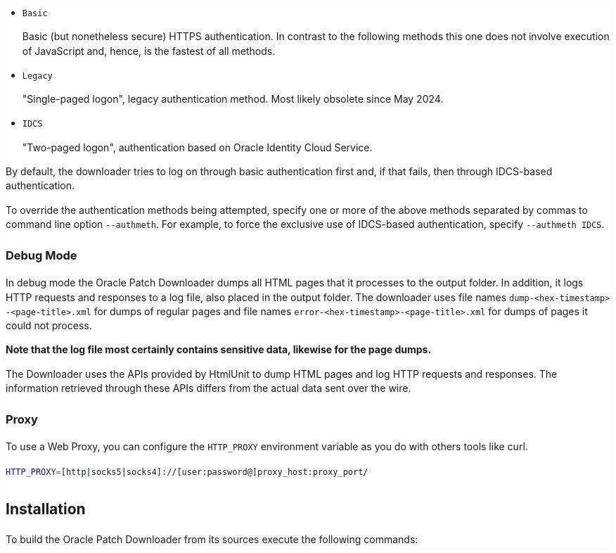 - `Basic`

  Basic (but nonetheless secure) HTTPS authentication.  In
  contrast to the following methods this one does not involve
  execution of JavaScript and, hence, is the fastest of all
  methods.

- `Legacy`

  "Single-paged logon", legacy authentication method.  Most
  likely obsolete since May 2024.

- `IDCS`

  "Two-paged logon", authentication based on Oracle Identity
  Cloud Service.

By default, the downloader tries to log on through basic
authentication first and, if that fails, then through IDCS-based
authentication.

To override the authentication methods being attempted, specify
one or more of the above methods separated by commas to command
line option `--authmeth`.  For example, to force the exclusive
use of IDCS-based authentication, specify `--authmeth IDCS`.

### Debug Mode

In debug mode the Oracle Patch Downloader dumps all HTML pages
that it processes to the output folder.  In addition, it logs
HTTP requests and responses to a log file, also placed in the
output folder.  The downloader uses file names
`dump-<hex-timestamp>-<page-title>.xml` for dumps of regular
pages and file names `error-<hex-timestamp>-<page-title>.xml` for
dumps of pages it could not process.

**Note that the log file most certainly contains sensitive data,
likewise for the page dumps.**

The Downloader uses the APIs provided by HtmlUnit to dump HTML
pages and log HTTP requests and responses.  The information
retrieved through these APIs differs from the actual data sent
over the wire.

### Proxy

To use a Web Proxy, you can configure the `HTTP_PROXY` environment variable as you do with others tools like curl. 

```sh
HTTP_PROXY=[http|socks5|socks4]://[user:password@]proxy_host:proxy_port/
```

## Installation

To build the Oracle Patch Downloader from its sources execute the
following commands:


[javare]: https://docs.oracle.com/javase/8/docs/api/java/util/regex/Pattern.html
[issue_14]: https://github.com/ojehle/H35_OraclePatchDownloader/issues/14